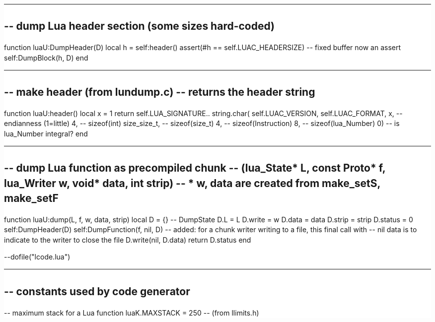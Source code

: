 ------------------------------------------------------------------------
-- dump Lua header section (some sizes hard-coded)
------------------------------------------------------------------------
function luaU:DumpHeader(D)
	local h = self:header()
	assert(#h == self.LUAC_HEADERSIZE) -- fixed buffer now an assert
	self:DumpBlock(h, D)
end

------------------------------------------------------------------------
-- make header (from lundump.c)
-- returns the header string
------------------------------------------------------------------------
function luaU:header()
	local x = 1
	return self.LUA_SIGNATURE..
		string.char(
			self.LUAC_VERSION,
			self.LUAC_FORMAT,
			x,                    -- endianness (1=little)
			4,                    -- sizeof(int)
			size_size_t,                    -- sizeof(size_t)
			4,                    -- sizeof(Instruction)
			8,                    -- sizeof(lua_Number)
			0)                    -- is lua_Number integral?
end

------------------------------------------------------------------------
-- dump Lua function as precompiled chunk
-- (lua_State* L, const Proto* f, lua_Writer w, void* data, int strip)
-- * w, data are created from make_setS, make_setF
------------------------------------------------------------------------
function luaU:dump(L, f, w, data, strip)
	local D = {}  -- DumpState
	D.L = L
	D.write = w
	D.data = data
	D.strip = strip
	D.status = 0
	self:DumpHeader(D)
	self:DumpFunction(f, nil, D)
	-- added: for a chunk writer writing to a file, this final call with
	-- nil data is to indicate to the writer to close the file
	D.write(nil, D.data)
	return D.status
end




--dofile("lcode.lua")

------------------------------------------------------------------------
-- constants used by code generator
------------------------------------------------------------------------
-- maximum stack for a Lua function
luaK.MAXSTACK = 250  -- (from llimits.h)
